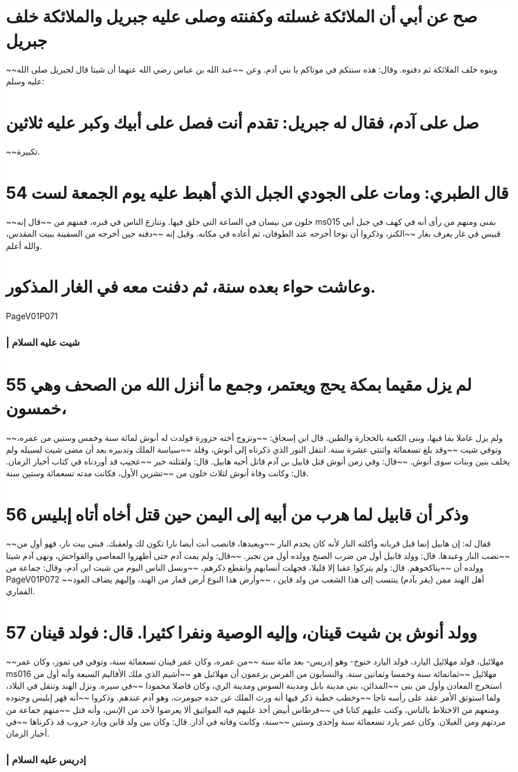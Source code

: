# صح عن أبي أن الملائكة غسلته وكفنته وصلى عليه جبريل والملائكة خلف جبريل
~~وبنوه خلف الملائكة ثم دفنوه. وقال: هذه سنتكم في موتاكم يا بني آدم. وعن
~~عبد الله بن عباس رضي الله عنهما أن شيتا قال لجبريل صلى الله عليه وسلم:
# صل على آدم، فقال له جبريل: تقدم أنت فصل على أبيك وكبر عليه ثلاثين
~~تكبيرة.
# 54 قال الطبري: ومات على الجودي الجبل الذي أهبط عليه يوم الجمعة لست
~~خلون من نيسان في الساعة التي خلق فيها. وتنازع الناس في قبره، فمنهم من
~~قال إنه ms015 بمنى ومنهم من رأى أنه في كهف في جبل أبي قبيس في غار يعرف بغار
~~الكنز، وذكروا أن نوحا أخرجه عند الطوفان، ثم أعاده في مكانه. وقيل إنه
~~دفنه حين أخرجه من السفينة ببيت المقدس، والله أعلم.
# وعاشت حواء بعده سنة، ثم دفنت معه في الغار المذكور.
PageV01P071
### | شيت عليه السلام
# 55 لم يزل مقيما بمكة يحج ويعتمر، وجمع ما أنزل الله من الصحف وهي خمسون،
~~ولم يزل عاملا بما فيها، وبنى الكعبة بالحجارة والطين. قال ابن إسحاق:
~~وتزوج أخته حزورة فولدت له أنوش لمائة سنة وخمس وستين من عمره، وتوفي شيت
~~وقد بلغ تسعمائة واثنتي عشرة سنة. انتقل النور الذي ذكرناه إلى أنوش، وقلد
~~سياسة الملك وتدبيره بعد أن مضى شيت لسبيله ولم يخلف بنين وبنات سوى أنوش.
~~قال: وفي زمن أنوش قتل قابيل بن آدم قاتل أخيه هابيل. قال: ولقتلته خبر
~~عجيب قد أوردناه في كتاب أخبار الزمان. قال: وكانت وفاة أنوش لثلاث خلون من
~~تشرين الأول، فكانت مدته تسعمائة وستين سنة.
# 56 وذكر أن قابيل لما هرب من أبيه إلى اليمن حين قتل أخاه أتاه إبليس
~~فقال له: إن هابيل إنما قبل قربانه وأكلته النار لأنه كان يخدم النار
~~ويعبدها، فانصب أنت أيضا نارا تكون لك ولعقبك. فبنى بيت نار، فهو أول من
~~نصب النار وعبدها. قال: وولد قابيل أول من ضرب الصنج وولده أول من تجبر.
~~قال: ولم يمت آدم حتى أظهروا المعاصي والفواحش، ونهى آدم شيتا وولده أن
~~يناكحوهم. قال: ولم يتركوا عقبا إلا قليلا، فجهلت أنسابهم وانقطع ذكرهم،
~~ونسل الناس اليوم من شيت ابن آدم، وقال: جماعة من
PageV01P072
~~أهل الهند ممن (يقر بآدم) ينتسب إلى هذا الشعب من ولد قاين ،
~~وأرض هذا النوع أرض قمار من الهند، وإليهم يضاف العود القماري.
# 57 وولد أنوش بن شيت قينان، وإليه الوصية ونفرا كثيرا. قال: فولد قينان
~~مهلائيل، فولد مهلائيل اليارد، فولد اليارد خنوخ- وهو إدريس- بعد مائة سنة
~~من عمره، وكان عمر قينان تسعمائة سنة، وتوفي في تموز، وكان عمر ms016 مهلائيل
~~ثمانمائة سنة وخمسا وثمانين سنة. والنسابون من الفرس يزعمون أن مهلائيل هو
~~أشيم الذي ملك الأقاليم السبعة وأنه أول من استخرج المعادن وأول من بنى
~~المدائن، بنى مدينة بابل ومدينة السوس ومدينة الري، وكان فاضلا محمودا
~~في سيره. ونزل الهند وتنقل في البلاد، ولما استوثق الأمر عقد على رأسه تاجا
~~وخطب خطبة ذكر فيها أنه ورث الملك عن جده جيومرت، وهو آدم عندهم. وذكروا
~~أنه قهر إبليس وجنوده ومنعهم من الاختلاط بالناس، وكتب عليهم كتابا في
~~قرطاس أبيض أخذ عليهم فيه المواثيق ألا يعرضوا لأحد من الإنس، وأنه قتل
~~منهم جماعة من مردتهم ومن الغيلان. وكان عمر يارد تسعمائة سنة وإحدى وستين
~~سنة، وكانت وفاته في آذار. قال: وكان بين ولد قاين ويارد حروب قد ذكرناها
~~في أخبار الزمان.
### | إدريس عليه السلام